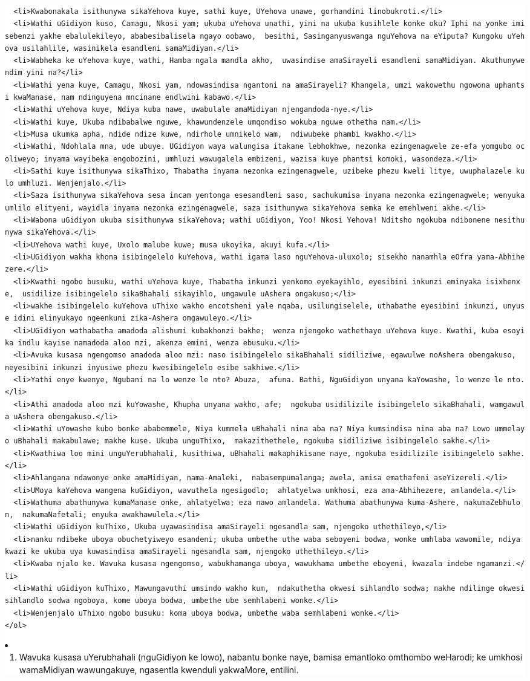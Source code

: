       <li>Kwabonakala isithunywa sikaYehova kuye, sathi kuye, UYehova unawe, gorhandini linobukroti.</li>
      <li>Wathi uGidiyon kuso, Camagu, Nkosi yam; ukuba uYehova unathi, yini na ukuba kusihlele konke oku? Iphi na yonke imisebenzi yakhe ebalulekileyo, ababesibalisela ngayo oobawo,  besithi, Sasinganyuswanga nguYehova na eYiputa? Kungoku uYehova usilahlile, wasinikela esandleni samaMidiyan.</li>
      <li>Wabheka ke uYehova kuye, wathi, Hamba ngala mandla akho,  uwasindise amaSirayeli esandleni samaMidiyan. Akuthunywe ndim yini na?</li>
      <li>Wathi yena kuye, Camagu, Nkosi yam, ndowasindisa ngantoni na amaSirayeli? Khangela, umzi wakowethu ngowona uphantsi kwaManase, nam ndinguyena mncinane endlwini kabawo.</li>
      <li>Wathi uYehova kuye, Ndiya kuba nawe, uwabulale amaMidiyan njengandoda-nye.</li>
      <li>Wathi kuye, Ukuba ndibabalwe nguwe, khawundenzele umqondiso wokuba nguwe othetha nam.</li>
      <li>Musa ukumka apha, ndide ndize kuwe, ndirhole umnikelo wam,  ndiwubeke phambi kwakho.</li>
      <li>Wathi, Ndohlala mna, ude ubuye. UGidiyon waya walungisa itakane lebhokhwe, nezonka ezingenagwele ze-efa yomgubo ocoliweyo; inyama wayibeka engobozini, umhluzi wawugalela embizeni, wazisa kuye phantsi komoki, wasondeza.</li>
      <li>Sathi kuye isithunywa sikaThixo, Thabatha inyama nezonka ezingenagwele, uzibeke phezu kweli litye, uwuphalazele kulo umhluzi. Wenjenjalo.</li>
      <li>Saza isithunywa sikaYehova sesa incam yentonga esesandleni saso, sachukumisa inyama nezonka ezingenagwele; wenyuka umlilo elityeni, wayidla inyama nezonka ezingenagwele, saza isithunywa sikaYehova semka ke emehlweni akhe.</li>
      <li>Wabona uGidiyon ukuba sisithunywa sikaYehova; wathi uGidiyon, Yoo! Nkosi Yehova! Nditsho ngokuba ndibonene nesithunywa sikaYehova.</li>
      <li>UYehova wathi kuye, Uxolo malube kuwe; musa ukoyika, akuyi kufa.</li>
      <li>UGidiyon wakha khona isibingelelo kuYehova, wathi igama laso nguYehova-uluxolo; sisekho nanamhla eOfra yama-Abhihezere.</li>
      <li>Kwathi ngobo busuku, wathi uYehova kuye, Thabatha inkunzi yenkomo eyekayihlo, eyesibini inkunzi eminyaka isixhenxe,  usidilize isibingelelo sikaBhahali sikayihlo, umgawule uAshera ongakuso;</li>
      <li>wakhe isibingelelo kuYehova uThixo wakho encotsheni yale nqaba, usilungiselele, uthabathe eyesibini inkunzi, unyuse idini elinyukayo ngeenkuni zika-Ashera omgawuleyo.</li>
      <li>UGidiyon wathabatha amadoda alishumi kubakhonzi bakhe;  wenza njengoko wathethayo uYehova kuye. Kwathi, kuba esoyika indlu kayise namadoda aloo mzi, akenza emini, wenza ebusuku.</li>
      <li>Avuka kusasa ngengomso amadoda aloo mzi: naso isibingelelo sikaBhahali sidiliziwe, egawulwe noAshera obengakuso,  neyesibini inkunzi inyusiwe phezu kwesibingelelo esibe sakhiwe.</li>
      <li>Yathi enye kwenye, Ngubani na lo wenze le nto? Abuza,  afuna. Bathi, NguGidiyon unyana kaYowashe, lo wenze le nto.</li>
      <li>Athi amadoda aloo mzi kuYowashe, Khupha unyana wakho, afe;  ngokuba usidilizile isibingelelo sikaBhahali, wamgawula uAshera obengakuso.</li>
      <li>Wathi uYowashe kubo bonke ababemmele, Niya kummela uBhahali nina aba na? Niya kumsindisa nina aba na? Lowo ummelayo uBhahali makabulawe; makhe kuse. Ukuba unguThixo,  makazithethele, ngokuba sidiliziwe isibingelelo sakhe.</li>
      <li>Kwathiwa loo mini unguYerubhahali, kusithiwa, uBhahali makaphikisane naye, ngokuba esidilizile isibingelelo sakhe.</li>
      <li>Ahlangana ndawonye onke amaMidiyan, nama-Amaleki,  nabasempumalanga; awela, amisa emathafeni aseYizereli.</li>
      <li>UMoya kaYehova wangena kuGidiyon, wavuthela ngesigodlo;  ahlatyelwa umkhosi, eza ama-Abhihezere, amlandela.</li>
      <li>Wathuma abathunywa kumaManase onke, ahlatyelwa; eza nawo amlandela. Wathuma abathunywa kuma-Ashere, nakumaZebhulon,  nakumaNafetali; enyuka awakhawulela.</li>
      <li>Wathi uGidiyon kuThixo, Ukuba uyawasindisa amaSirayeli ngesandla sam, njengoko uthethileyo,</li>
      <li>nanku ndibeke uboya obuchetyiweyo esandeni; ukuba umbethe uthe waba seboyeni bodwa, wonke umhlaba wawomile, ndiya kwazi ke ukuba uya kuwasindisa amaSirayeli ngesandla sam, njengoko uthethileyo.</li>
      <li>Kwaba njalo ke. Wavuka kusasa ngengomso, wabukhamanga uboya, wawukhama umbethe eboyeni, kwazala indebe ngamanzi.</li>
      <li>Wathi uGidiyon kuThixo, Mawungavuthi umsindo wakho kum,  ndakuthetha okwesi sihlandlo sodwa; makhe ndilinge okwesi sihlandlo sodwa ngoboya, kome uboya bodwa, umbethe ube semhlabeni wonke.</li>
      <li>Wenjenjalo uThixo ngobo busuku: koma uboya bodwa, umbethe waba semhlabeni wonke.</li>
    </ol>
  </li>
  <li>
    <ol>
      <li>Wavuka kusasa uYerubhahali (nguGidiyon ke lowo), nabantu bonke naye, bamisa emantloko omthombo weHarodi; ke umkhosi wamaMidiyan wawungakuye, ngasentla kwenduli yakwaMore,  entilini.</li>
